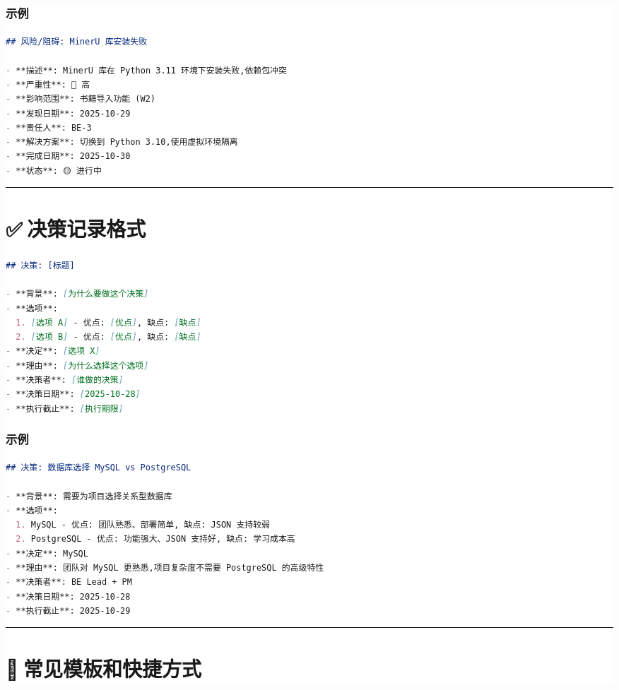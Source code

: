 ### 示例

```markdown
## 风险/阻碍: MinerU 库安装失败

- **描述**: MinerU 库在 Python 3.11 环境下安装失败,依赖包冲突
- **严重性**: 🔴 高
- **影响范围**: 书籍导入功能 (W2)
- **发现日期**: 2025-10-29
- **责任人**: BE-3
- **解决方案**: 切换到 Python 3.10,使用虚拟环境隔离
- **完成日期**: 2025-10-30
- **状态**: 🟡 进行中
```

---

# ✅ 决策记录格式

```markdown
## 决策: [标题]

- **背景**: [为什么要做这个决策]
- **选项**:
  1. [选项 A] - 优点: [优点], 缺点: [缺点]
  2. [选项 B] - 优点: [优点], 缺点: [缺点]
- **决定**: [选项 X]
- **理由**: [为什么选择这个选项]
- **决策者**: [谁做的决策]
- **决策日期**: [2025-10-28]
- **执行截止**: [执行期限]
```

### 示例

```markdown
## 决策: 数据库选择 MySQL vs PostgreSQL

- **背景**: 需要为项目选择关系型数据库
- **选项**:
  1. MySQL - 优点: 团队熟悉、部署简单, 缺点: JSON 支持较弱
  2. PostgreSQL - 优点: 功能强大、JSON 支持好, 缺点: 学习成本高
- **决定**: MySQL
- **理由**: 团队对 MySQL 更熟悉,项目复杂度不需要 PostgreSQL 的高级特性
- **决策者**: BE Lead + PM
- **决策日期**: 2025-10-28
- **执行截止**: 2025-10-29
```

---

# 🔧 常见模板和快捷方式
